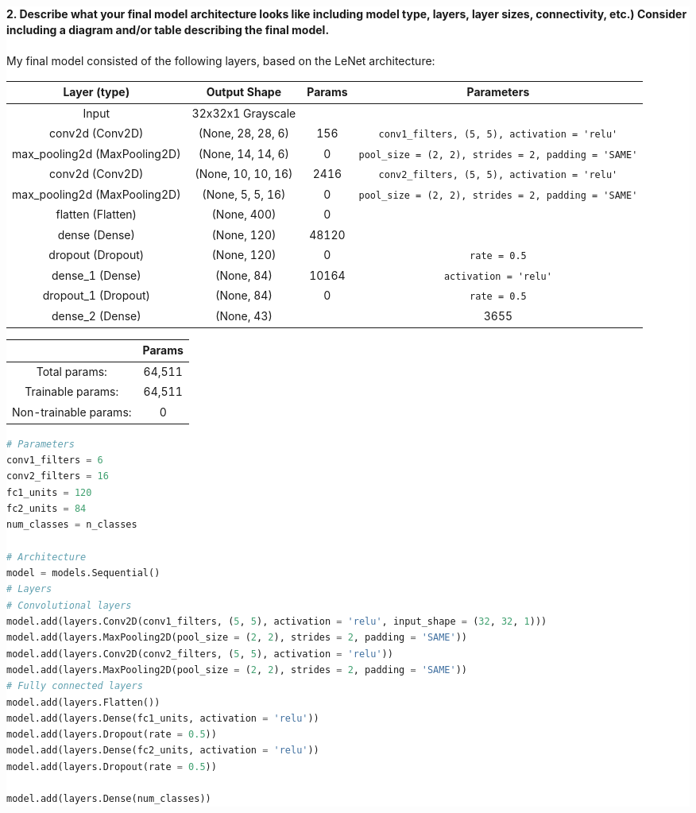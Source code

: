 

#### 2. Describe what your final model architecture looks like including model type, layers, layer sizes, connectivity, etc.) Consider including a diagram and/or table describing the final model.

My final model consisted of the following layers, based on the LeNet architecture:

| Layer (type)         		|     Output Shape	        					| Params | Parameters|
|:---------------------:|:---------------------------------------------:| :---------------------:|:---------------------:|
| Input         		| 32x32x1 Grayscale   							| ||
| conv2d (Conv2D)     	| (None, 28, 28, 6)  	| 156|`conv1_filters, (5, 5), activation = 'relu'`|
| max_pooling2d (MaxPooling2D)					|	(None, 14, 14, 6)											| 0|`pool_size = (2, 2), strides = 2, padding = 'SAME'`|
| conv2d (Conv2D)     	| (None, 10, 10, 16)  	| 2416|`conv2_filters, (5, 5), activation = 'relu'`|
| max_pooling2d (MaxPooling2D)					|	(None, 5, 5, 16)											| 0|`pool_size = (2, 2), strides = 2, padding = 'SAME'`|
| flatten (Flatten)					|	(None, 400)											|0||
| dense (Dense)					|	(None, 120)											|48120||
| dropout (Dropout)					|	(None, 120)											|0|`rate = 0.5`|
| dense_1 (Dense)					|	(None, 84)											|10164|`activation = 'relu'`|
| dropout_1 (Dropout)					|	(None, 84)											|0|`rate = 0.5`|
| dense_2 (Dense)|(None, 43)|       |3655|`activation = 'relu`|

|  | Params|
|:------------:|:------------------------:|
| Total params:| 64,511|
| Trainable params:| 64,511|
| Non-trainable params:| 0|

```python
# Parameters
conv1_filters = 6
conv2_filters = 16
fc1_units = 120
fc2_units = 84
num_classes = n_classes

# Architecture
model = models.Sequential()
# Layers
# Convolutional layers
model.add(layers.Conv2D(conv1_filters, (5, 5), activation = 'relu', input_shape = (32, 32, 1)))
model.add(layers.MaxPooling2D(pool_size = (2, 2), strides = 2, padding = 'SAME'))
model.add(layers.Conv2D(conv2_filters, (5, 5), activation = 'relu'))
model.add(layers.MaxPooling2D(pool_size = (2, 2), strides = 2, padding = 'SAME'))
# Fully connected layers
model.add(layers.Flatten())
model.add(layers.Dense(fc1_units, activation = 'relu'))
model.add(layers.Dropout(rate = 0.5))
model.add(layers.Dense(fc2_units, activation = 'relu'))
model.add(layers.Dropout(rate = 0.5))

model.add(layers.Dense(num_classes))
```

